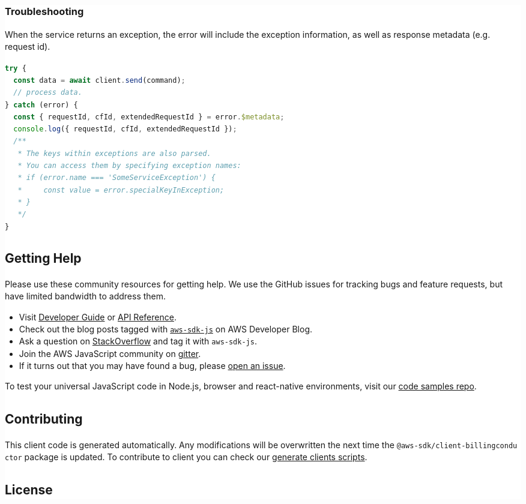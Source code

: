 ### Troubleshooting

When the service returns an exception, the error will include the exception information,
as well as response metadata (e.g. request id).

```js
try {
  const data = await client.send(command);
  // process data.
} catch (error) {
  const { requestId, cfId, extendedRequestId } = error.$metadata;
  console.log({ requestId, cfId, extendedRequestId });
  /**
   * The keys within exceptions are also parsed.
   * You can access them by specifying exception names:
   * if (error.name === 'SomeServiceException') {
   *     const value = error.specialKeyInException;
   * }
   */
}
```

## Getting Help

Please use these community resources for getting help.
We use the GitHub issues for tracking bugs and feature requests, but have limited bandwidth to address them.

- Visit [Developer Guide](https://docs.aws.amazon.com/sdk-for-javascript/v3/developer-guide/welcome.html)
  or [API Reference](https://docs.aws.amazon.com/AWSJavaScriptSDK/v3/latest/index.html).
- Check out the blog posts tagged with [`aws-sdk-js`](https://aws.amazon.com/blogs/developer/tag/aws-sdk-js/)
  on AWS Developer Blog.
- Ask a question on [StackOverflow](https://stackoverflow.com/questions/tagged/aws-sdk-js) and tag it with `aws-sdk-js`.
- Join the AWS JavaScript community on [gitter](https://gitter.im/aws/aws-sdk-js-v3).
- If it turns out that you may have found a bug, please [open an issue](https://github.com/aws/aws-sdk-js-v3/issues/new/choose).

To test your universal JavaScript code in Node.js, browser and react-native environments,
visit our [code samples repo](https://github.com/aws-samples/aws-sdk-js-tests).

## Contributing

This client code is generated automatically. Any modifications will be overwritten the next time the `@aws-sdk/client-billingconductor` package is updated.
To contribute to client you can check our [generate clients scripts](https://github.com/aws/aws-sdk-js-v3/tree/main/scripts/generate-clients).

## License
